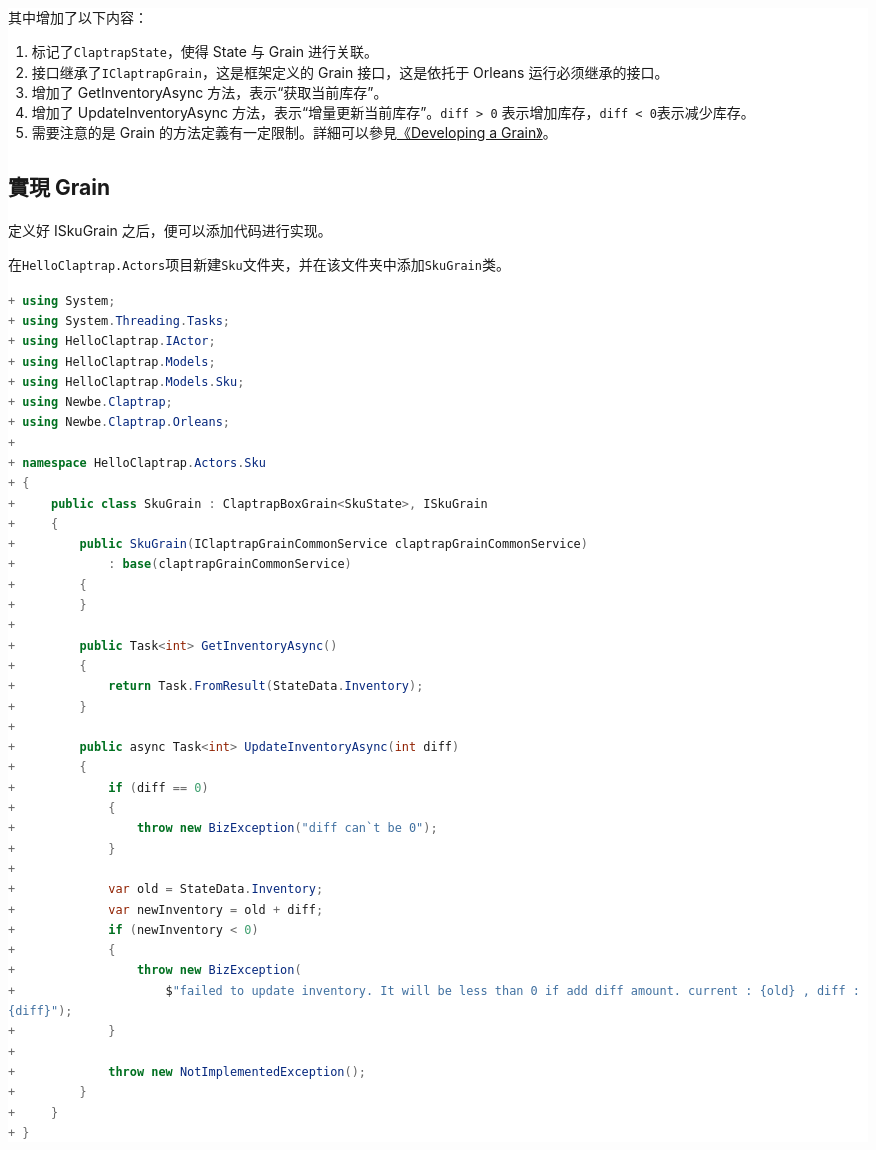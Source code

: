 其中增加了以下内容：

1. 标记了`ClaptrapState`，使得 State 与 Grain 进行关联。
2. 接口继承了`IClaptrapGrain`，这是框架定义的 Grain 接口，这是依托于 Orleans 运行必须继承的接口。
3. 增加了 GetInventoryAsync 方法，表示“获取当前库存”。
4. 增加了 UpdateInventoryAsync 方法，表示“增量更新当前库存”。`diff > 0` 表示增加库存，`diff < 0`表示减少库存。
5. 需要注意的是 Grain 的方法定義有一定限制。詳細可以參見[《Developing a Grain》](https://dotnet.github.io/orleans/Documentation/grains/index.html)。

## 實現 Grain

定义好 ISkuGrain 之后，便可以添加代码进行实现。

在`HelloClaptrap.Actors`项目新建`Sku`文件夹，并在该文件夹中添加`SkuGrain`类。

```cs
+ using System;
+ using System.Threading.Tasks;
+ using HelloClaptrap.IActor;
+ using HelloClaptrap.Models;
+ using HelloClaptrap.Models.Sku;
+ using Newbe.Claptrap;
+ using Newbe.Claptrap.Orleans;
+
+ namespace HelloClaptrap.Actors.Sku
+ {
+     public class SkuGrain : ClaptrapBoxGrain<SkuState>, ISkuGrain
+     {
+         public SkuGrain(IClaptrapGrainCommonService claptrapGrainCommonService)
+             : base(claptrapGrainCommonService)
+         {
+         }
+
+         public Task<int> GetInventoryAsync()
+         {
+             return Task.FromResult(StateData.Inventory);
+         }
+
+         public async Task<int> UpdateInventoryAsync(int diff)
+         {
+             if (diff == 0)
+             {
+                 throw new BizException("diff can`t be 0");
+             }
+
+             var old = StateData.Inventory;
+             var newInventory = old + diff;
+             if (newInventory < 0)
+             {
+                 throw new BizException(
+                     $"failed to update inventory. It will be less than 0 if add diff amount. current : {old} , diff : {diff}");
+             }
+
+             throw new NotImplementedException();
+         }
+     }
+ }
```
